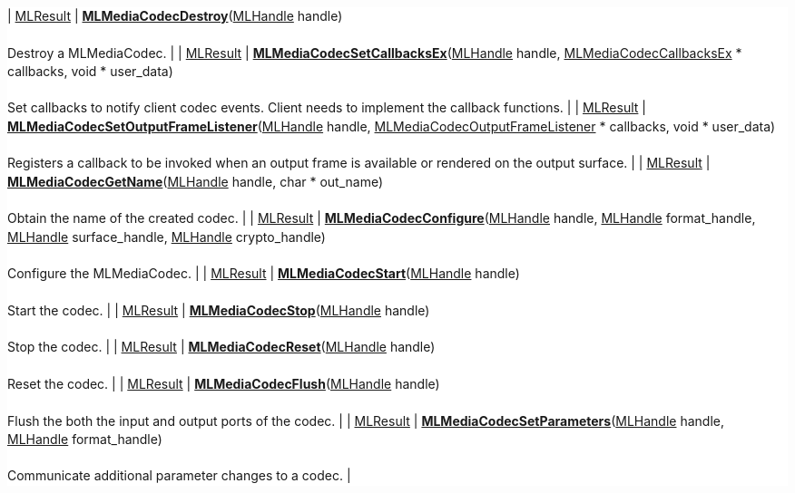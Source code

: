 | [MLResult](/versioned_docs/version-22-Feb-2023/api-ref/api/Modules/group___platform/group___platform.md#int32-t-mlresult) | **[MLMediaCodecDestroy](/versioned_docs/version-22-Feb-2023/api-ref/api/Modules/group___media_player/group___media_player.md#mlresult-mlmediacodecdestroy)**([MLHandle](/versioned_docs/version-22-Feb-2023/api-ref/api/Modules/group___platform/group___platform.md#uint64-t-mlhandle) handle)<br></br>Destroy a MLMediaCodec.  |
| [MLResult](/versioned_docs/version-22-Feb-2023/api-ref/api/Modules/group___platform/group___platform.md#int32-t-mlresult) | **[MLMediaCodecSetCallbacksEx](/versioned_docs/version-22-Feb-2023/api-ref/api/Modules/group___media_player/group___media_player.md#mlresult-mlmediacodecsetcallbacksex)**([MLHandle](/versioned_docs/version-22-Feb-2023/api-ref/api/Modules/group___platform/group___platform.md#uint64-t-mlhandle) handle, [MLMediaCodecCallbacksEx](/versioned_docs/version-22-Feb-2023/api-ref/api/Modules/group___media_player/struct_m_l_media_codec_callbacks_ex.md) * callbacks, void * user_data)<br></br>Set callbacks to notify client codec events. Client needs to implement the callback functions.  |
| [MLResult](/versioned_docs/version-22-Feb-2023/api-ref/api/Modules/group___platform/group___platform.md#int32-t-mlresult) | **[MLMediaCodecSetOutputFrameListener](/versioned_docs/version-22-Feb-2023/api-ref/api/Modules/group___media_player/group___media_player.md#mlresult-mlmediacodecsetoutputframelistener)**([MLHandle](/versioned_docs/version-22-Feb-2023/api-ref/api/Modules/group___platform/group___platform.md#uint64-t-mlhandle) handle, [MLMediaCodecOutputFrameListener](/versioned_docs/version-22-Feb-2023/api-ref/api/Modules/group___media_player/struct_m_l_media_codec_output_frame_listener.md) * callbacks, void * user_data)<br></br>Registers a callback to be invoked when an output frame is available or rendered on the output surface.  |
| [MLResult](/versioned_docs/version-22-Feb-2023/api-ref/api/Modules/group___platform/group___platform.md#int32-t-mlresult) | **[MLMediaCodecGetName](/versioned_docs/version-22-Feb-2023/api-ref/api/Modules/group___media_player/group___media_player.md#mlresult-mlmediacodecgetname)**([MLHandle](/versioned_docs/version-22-Feb-2023/api-ref/api/Modules/group___platform/group___platform.md#uint64-t-mlhandle) handle, char * out_name)<br></br>Obtain the name of the created codec.  |
| [MLResult](/versioned_docs/version-22-Feb-2023/api-ref/api/Modules/group___platform/group___platform.md#int32-t-mlresult) | **[MLMediaCodecConfigure](/versioned_docs/version-22-Feb-2023/api-ref/api/Modules/group___media_player/group___media_player.md#mlresult-mlmediacodecconfigure)**([MLHandle](/versioned_docs/version-22-Feb-2023/api-ref/api/Modules/group___platform/group___platform.md#uint64-t-mlhandle) handle, [MLHandle](/versioned_docs/version-22-Feb-2023/api-ref/api/Modules/group___platform/group___platform.md#uint64-t-mlhandle) format_handle, [MLHandle](/versioned_docs/version-22-Feb-2023/api-ref/api/Modules/group___platform/group___platform.md#uint64-t-mlhandle) surface_handle, [MLHandle](/versioned_docs/version-22-Feb-2023/api-ref/api/Modules/group___platform/group___platform.md#uint64-t-mlhandle) crypto_handle)<br></br>Configure the MLMediaCodec.  |
| [MLResult](/versioned_docs/version-22-Feb-2023/api-ref/api/Modules/group___platform/group___platform.md#int32-t-mlresult) | **[MLMediaCodecStart](/versioned_docs/version-22-Feb-2023/api-ref/api/Modules/group___media_player/group___media_player.md#mlresult-mlmediacodecstart)**([MLHandle](/versioned_docs/version-22-Feb-2023/api-ref/api/Modules/group___platform/group___platform.md#uint64-t-mlhandle) handle)<br></br>Start the codec.  |
| [MLResult](/versioned_docs/version-22-Feb-2023/api-ref/api/Modules/group___platform/group___platform.md#int32-t-mlresult) | **[MLMediaCodecStop](/versioned_docs/version-22-Feb-2023/api-ref/api/Modules/group___media_player/group___media_player.md#mlresult-mlmediacodecstop)**([MLHandle](/versioned_docs/version-22-Feb-2023/api-ref/api/Modules/group___platform/group___platform.md#uint64-t-mlhandle) handle)<br></br>Stop the codec.  |
| [MLResult](/versioned_docs/version-22-Feb-2023/api-ref/api/Modules/group___platform/group___platform.md#int32-t-mlresult) | **[MLMediaCodecReset](/versioned_docs/version-22-Feb-2023/api-ref/api/Modules/group___media_player/group___media_player.md#mlresult-mlmediacodecreset)**([MLHandle](/versioned_docs/version-22-Feb-2023/api-ref/api/Modules/group___platform/group___platform.md#uint64-t-mlhandle) handle)<br></br>Reset the codec.  |
| [MLResult](/versioned_docs/version-22-Feb-2023/api-ref/api/Modules/group___platform/group___platform.md#int32-t-mlresult) | **[MLMediaCodecFlush](/versioned_docs/version-22-Feb-2023/api-ref/api/Modules/group___media_player/group___media_player.md#mlresult-mlmediacodecflush)**([MLHandle](/versioned_docs/version-22-Feb-2023/api-ref/api/Modules/group___platform/group___platform.md#uint64-t-mlhandle) handle)<br></br>Flush the both the input and output ports of the codec.  |
| [MLResult](/versioned_docs/version-22-Feb-2023/api-ref/api/Modules/group___platform/group___platform.md#int32-t-mlresult) | **[MLMediaCodecSetParameters](/versioned_docs/version-22-Feb-2023/api-ref/api/Modules/group___media_player/group___media_player.md#mlresult-mlmediacodecsetparameters)**([MLHandle](/versioned_docs/version-22-Feb-2023/api-ref/api/Modules/group___platform/group___platform.md#uint64-t-mlhandle) handle, [MLHandle](/versioned_docs/version-22-Feb-2023/api-ref/api/Modules/group___platform/group___platform.md#uint64-t-mlhandle) format_handle)<br></br>Communicate additional parameter changes to a codec.  |